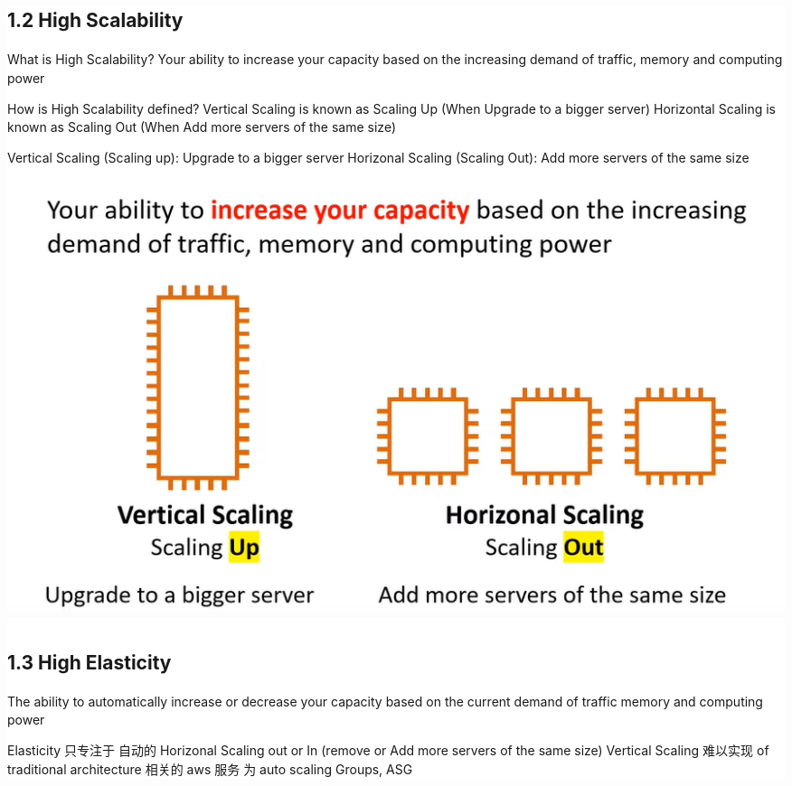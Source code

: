 ## 1.2 High Scalability

What is High Scalability?
Your ability to increase your capacity based on the increasing demand of traffic, memory and computing power

How is High Scalability defined?
    Vertical Scaling is known as Scaling Up (When Upgrade to a bigger server)
    Horizontal Scaling is known as Scaling Out (When Add more servers of the same size)


Vertical Scaling (Scaling up): Upgrade to a bigger server 
Horizonal Scaling (Scaling Out): Add more servers of the same size

![](image/Pasted%20image%2020230331172546.png)

## 1.3 High Elasticity
The ability to automatically increase or decrease your capacity based on the current demand of traffic memory and computing power 

Elasticity 只专注于 自动的 Horizonal Scaling out or In (remove or Add more servers of the same size)
Vertical Scaling 难以实现 of traditional architecture
相关的 aws 服务 为 auto scaling Groups, ASG
